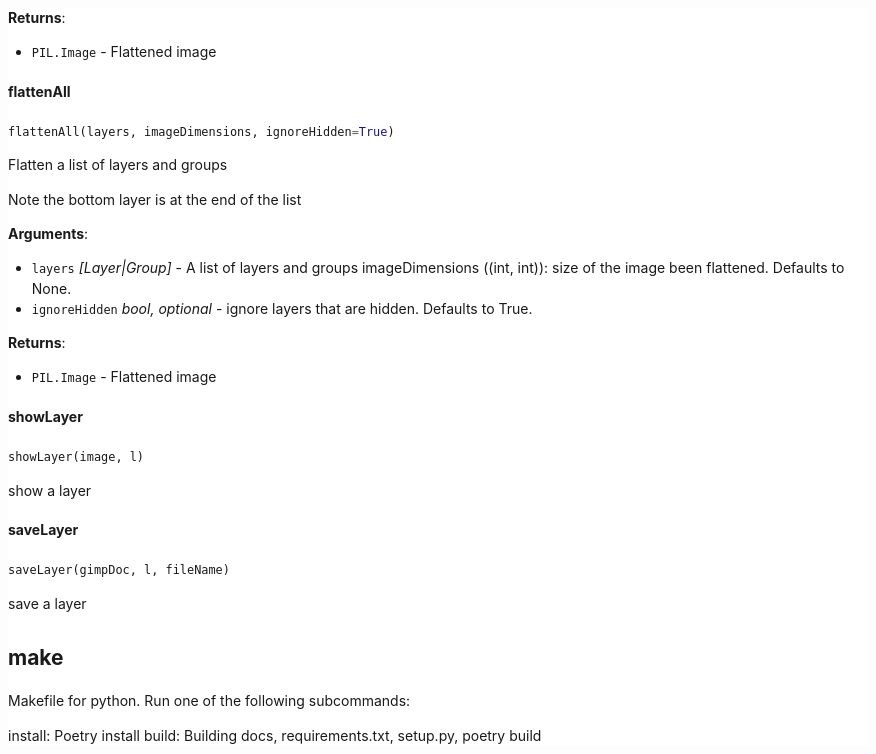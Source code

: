 **Returns**:

- `PIL.Image` - Flattened image

<a name=".gimpformats.gimpXcfDocument.flattenAll"></a>
#### flattenAll

```python
flattenAll(layers, imageDimensions, ignoreHidden=True)
```

Flatten a list of layers and groups

Note the bottom layer is at the end of the list

**Arguments**:

- `layers` _[Layer|Group]_ - A list of layers and groups
  imageDimensions ((int, int)): size of the image
  been flattened. Defaults to None.
- `ignoreHidden` _bool, optional_ - ignore layers that are hidden. Defaults
  to True.

**Returns**:

- `PIL.Image` - Flattened image

<a name=".gimpformats.gimpXcfDocument.showLayer"></a>
#### showLayer

```python
showLayer(image, l)
```

show a layer

<a name=".gimpformats.gimpXcfDocument.saveLayer"></a>
#### saveLayer

```python
saveLayer(gimpDoc, l, fileName)
```

save a layer

<a name=".make"></a>
## make

Makefile for python. Run one of the following subcommands:

install: Poetry install
build: Building docs, requirements.txt, setup.py, poetry build

